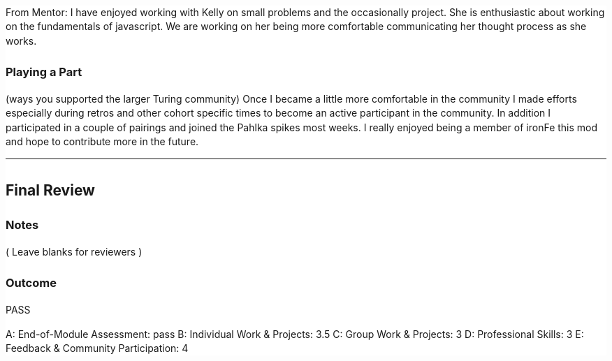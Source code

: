 From Mentor: 
I have enjoyed working with Kelly on small problems and the occasionally project. She is enthusiastic about working on the 
fundamentals of javascript. We are working on her being more comfortable communicating her thought process as she works. 

### Playing a Part

(ways you supported the larger Turing community)
Once I became a little more comfortable in the community I made efforts especially during retros and other cohort specific
times to become an active participant in the community. In addition I participated in a couple of pairings and joined the
Pahlka spikes most weeks. I really enjoyed being a member of ironFe this mod and hope to contribute more in the future.  

------------------

## Final Review

### Notes

( Leave blanks for reviewers )

### Outcome

PASS

A: End-of-Module Assessment: pass
B: Individual Work & Projects: 3.5
C: Group Work & Projects: 3
D: Professional Skills: 3
E: Feedback & Community Participation: 4
